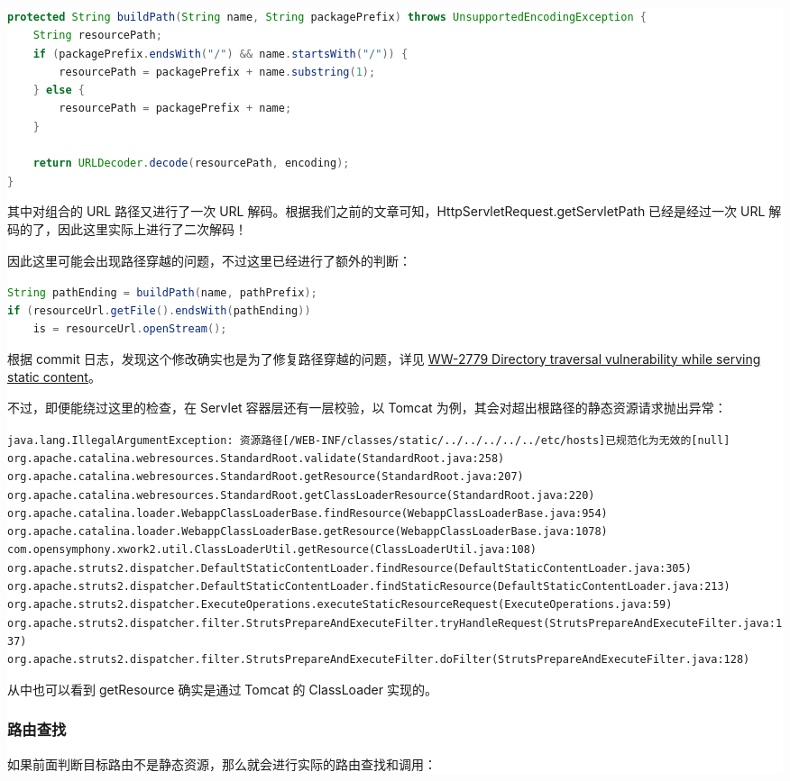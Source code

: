 ```java
protected String buildPath(String name, String packagePrefix) throws UnsupportedEncodingException {
    String resourcePath;
    if (packagePrefix.endsWith("/") && name.startsWith("/")) {
        resourcePath = packagePrefix + name.substring(1);
    } else {
        resourcePath = packagePrefix + name;
    }

    return URLDecoder.decode(resourcePath, encoding);
}
```

其中对组合的 URL 路径又进行了一次 URL 解码。根据我们之前的文章可知，HttpServletRequest.getServletPath 已经是经过一次 URL 解码的了，因此这里实际上进行了二次解码！

因此这里可能会出现路径穿越的问题，不过这里已经进行了额外的判断：

```java
String pathEnding = buildPath(name, pathPrefix);
if (resourceUrl.getFile().endsWith(pathEnding))
    is = resourceUrl.openStream();
```

根据 commit 日志，发现这个修改确实也是为了修复路径穿越的问题，详见 [WW-2779 Directory traversal vulnerability while serving static content](https://svn.apache.org/repos/asf/struts/struts2/trunk@687425)。

不过，即便能绕过这里的检查，在 Servlet 容器层还有一层校验，以 Tomcat 为例，其会对超出根路径的静态资源请求抛出异常：

```plain
java.lang.IllegalArgumentException: 资源路径[/WEB-INF/classes/static/../../../../../etc/hosts]已规范化为无效的[null]
org.apache.catalina.webresources.StandardRoot.validate(StandardRoot.java:258)
org.apache.catalina.webresources.StandardRoot.getResource(StandardRoot.java:207)
org.apache.catalina.webresources.StandardRoot.getClassLoaderResource(StandardRoot.java:220)
org.apache.catalina.loader.WebappClassLoaderBase.findResource(WebappClassLoaderBase.java:954)
org.apache.catalina.loader.WebappClassLoaderBase.getResource(WebappClassLoaderBase.java:1078)
com.opensymphony.xwork2.util.ClassLoaderUtil.getResource(ClassLoaderUtil.java:108)
org.apache.struts2.dispatcher.DefaultStaticContentLoader.findResource(DefaultStaticContentLoader.java:305)
org.apache.struts2.dispatcher.DefaultStaticContentLoader.findStaticResource(DefaultStaticContentLoader.java:213)
org.apache.struts2.dispatcher.ExecuteOperations.executeStaticResourceRequest(ExecuteOperations.java:59)
org.apache.struts2.dispatcher.filter.StrutsPrepareAndExecuteFilter.tryHandleRequest(StrutsPrepareAndExecuteFilter.java:137)
org.apache.struts2.dispatcher.filter.StrutsPrepareAndExecuteFilter.doFilter(StrutsPrepareAndExecuteFilter.java:128)
```

从中也可以看到 getResource 确实是通过 Tomcat 的 ClassLoader 实现的。

### [](#%e8%b7%af%e7%94%b1%e6%9f%a5%e6%89%be)路由查找

如果前面判断目标路由不是静态资源，那么就会进行实际的路由查找和调用：
